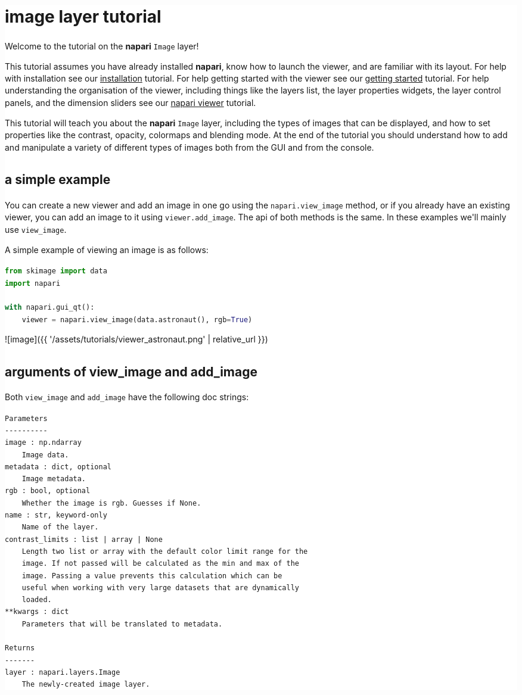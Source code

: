 # image layer tutorial

Welcome to the tutorial on the **napari** `Image` layer!

This tutorial assumes you have already installed **napari**, know how to launch the viewer, and are familiar with its layout. For help with installation see our [installation](./installation) tutorial. For help getting started with the viewer see our [getting started](./getting_started) tutorial. For help understanding the organisation of the viewer, including things like the layers list, the layer properties widgets, the layer control panels, and the dimension sliders see our [napari viewer](./viewer) tutorial.

This tutorial will teach you about the **napari** `Image` layer, including the types of images that can be displayed, and how
to set properties like the contrast, opacity, colormaps and blending mode. At the end of the tutorial you should understand how to add and manipulate a variety of different types of images both from the GUI and from the console.

## a simple example

You can create a new viewer and add an image in one go using the `napari.view_image` method, or if you already have an existing viewer, you can add an image to it using `viewer.add_image`. The api of both methods is the same. In these examples we'll mainly use `view_image`.

A simple example of viewing an image is as follows:

```python
from skimage import data
import napari

with napari.gui_qt():
    viewer = napari.view_image(data.astronaut(), rgb=True)
```

![image]({{ '/assets/tutorials/viewer_astronaut.png' | relative_url }})

## arguments of view_image and add_image

Both `view_image` and `add_image` have the following doc strings:

```
Parameters
----------
image : np.ndarray
    Image data.
metadata : dict, optional
    Image metadata.
rgb : bool, optional
    Whether the image is rgb. Guesses if None.
name : str, keyword-only
    Name of the layer.
contrast_limits : list | array | None
    Length two list or array with the default color limit range for the
    image. If not passed will be calculated as the min and max of the
    image. Passing a value prevents this calculation which can be
    useful when working with very large datasets that are dynamically
    loaded.
**kwargs : dict
    Parameters that will be translated to metadata.

Returns
-------
layer : napari.layers.Image
    The newly-created image layer.
```
